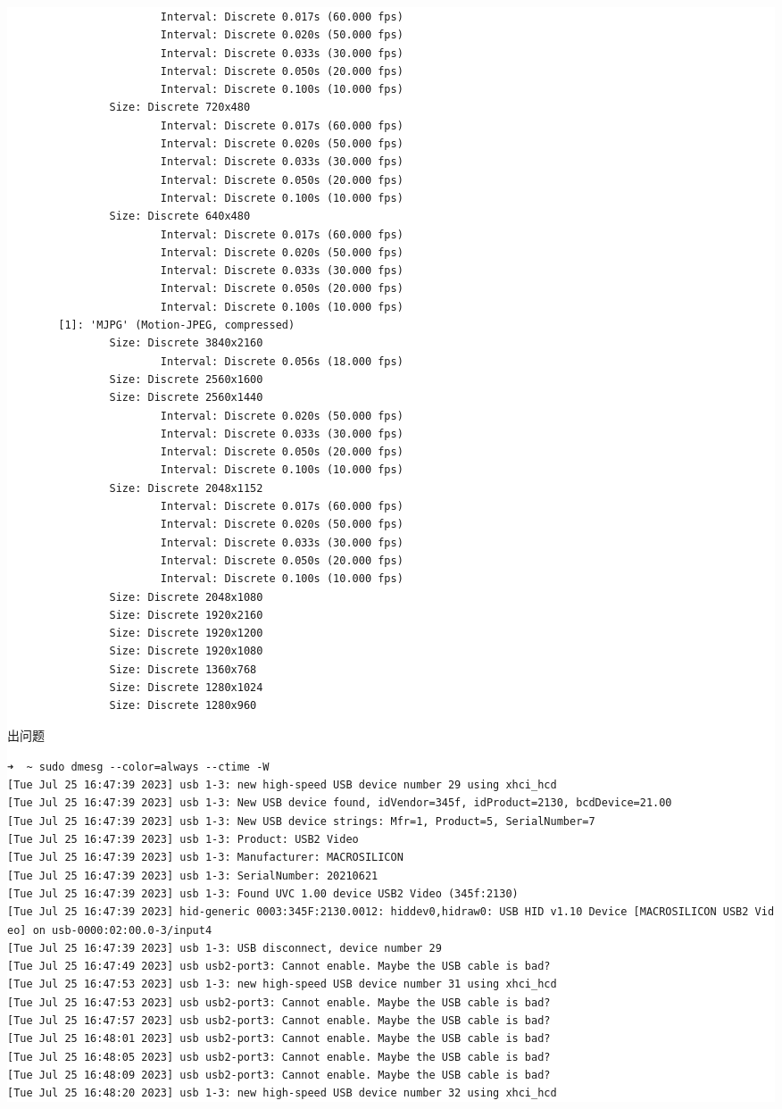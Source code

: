 ```
                        Interval: Discrete 0.017s (60.000 fps)
                        Interval: Discrete 0.020s (50.000 fps)
                        Interval: Discrete 0.033s (30.000 fps)
                        Interval: Discrete 0.050s (20.000 fps)
                        Interval: Discrete 0.100s (10.000 fps)
                Size: Discrete 720x480
                        Interval: Discrete 0.017s (60.000 fps)
                        Interval: Discrete 0.020s (50.000 fps)
                        Interval: Discrete 0.033s (30.000 fps)
                        Interval: Discrete 0.050s (20.000 fps)
                        Interval: Discrete 0.100s (10.000 fps)
                Size: Discrete 640x480
                        Interval: Discrete 0.017s (60.000 fps)
                        Interval: Discrete 0.020s (50.000 fps)
                        Interval: Discrete 0.033s (30.000 fps)
                        Interval: Discrete 0.050s (20.000 fps)
                        Interval: Discrete 0.100s (10.000 fps)
        [1]: 'MJPG' (Motion-JPEG, compressed)
                Size: Discrete 3840x2160
                        Interval: Discrete 0.056s (18.000 fps)
                Size: Discrete 2560x1600
                Size: Discrete 2560x1440
                        Interval: Discrete 0.020s (50.000 fps)
                        Interval: Discrete 0.033s (30.000 fps)
                        Interval: Discrete 0.050s (20.000 fps)
                        Interval: Discrete 0.100s (10.000 fps)
                Size: Discrete 2048x1152
                        Interval: Discrete 0.017s (60.000 fps)
                        Interval: Discrete 0.020s (50.000 fps)
                        Interval: Discrete 0.033s (30.000 fps)
                        Interval: Discrete 0.050s (20.000 fps)
                        Interval: Discrete 0.100s (10.000 fps)
                Size: Discrete 2048x1080
                Size: Discrete 1920x2160
                Size: Discrete 1920x1200
                Size: Discrete 1920x1080
                Size: Discrete 1360x768
                Size: Discrete 1280x1024
                Size: Discrete 1280x960
```

出问题
```
➜  ~ sudo dmesg --color=always --ctime -W
[Tue Jul 25 16:47:39 2023] usb 1-3: new high-speed USB device number 29 using xhci_hcd
[Tue Jul 25 16:47:39 2023] usb 1-3: New USB device found, idVendor=345f, idProduct=2130, bcdDevice=21.00
[Tue Jul 25 16:47:39 2023] usb 1-3: New USB device strings: Mfr=1, Product=5, SerialNumber=7
[Tue Jul 25 16:47:39 2023] usb 1-3: Product: USB2 Video
[Tue Jul 25 16:47:39 2023] usb 1-3: Manufacturer: MACROSILICON
[Tue Jul 25 16:47:39 2023] usb 1-3: SerialNumber: 20210621
[Tue Jul 25 16:47:39 2023] usb 1-3: Found UVC 1.00 device USB2 Video (345f:2130)
[Tue Jul 25 16:47:39 2023] hid-generic 0003:345F:2130.0012: hiddev0,hidraw0: USB HID v1.10 Device [MACROSILICON USB2 Video] on usb-0000:02:00.0-3/input4
[Tue Jul 25 16:47:39 2023] usb 1-3: USB disconnect, device number 29
[Tue Jul 25 16:47:49 2023] usb usb2-port3: Cannot enable. Maybe the USB cable is bad?
[Tue Jul 25 16:47:53 2023] usb 1-3: new high-speed USB device number 31 using xhci_hcd
[Tue Jul 25 16:47:53 2023] usb usb2-port3: Cannot enable. Maybe the USB cable is bad?
[Tue Jul 25 16:47:57 2023] usb usb2-port3: Cannot enable. Maybe the USB cable is bad?
[Tue Jul 25 16:48:01 2023] usb usb2-port3: Cannot enable. Maybe the USB cable is bad?
[Tue Jul 25 16:48:05 2023] usb usb2-port3: Cannot enable. Maybe the USB cable is bad?
[Tue Jul 25 16:48:09 2023] usb usb2-port3: Cannot enable. Maybe the USB cable is bad?
[Tue Jul 25 16:48:20 2023] usb 1-3: new high-speed USB device number 32 using xhci_hcd
```